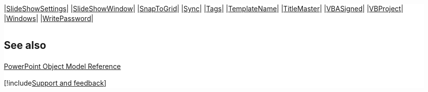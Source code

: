 |[SlideShowSettings](PowerPoint.Presentation.SlideShowSettings.md)|
|[SlideShowWindow](PowerPoint.Presentation.SlideShowWindow.md)|
|[SnapToGrid](PowerPoint.Presentation.SnapToGrid.md)|
|[Sync](PowerPoint.Presentation.Sync.md)|
|[Tags](PowerPoint.Presentation.Tags.md)|
|[TemplateName](PowerPoint.Presentation.TemplateName.md)|
|[TitleMaster](PowerPoint.Presentation.TitleMaster.md)|
|[VBASigned](PowerPoint.Presentation.VBASigned.md)|
|[VBProject](PowerPoint.Presentation.VBProject.md)|
|[Windows](PowerPoint.Presentation.Windows.md)|
|[WritePassword](PowerPoint.Presentation.WritePassword.md)|

## See also


[PowerPoint Object Model Reference](overview/PowerPoint/object-model.md)

[!include[Support and feedback](~/includes/feedback-boilerplate.md)]
